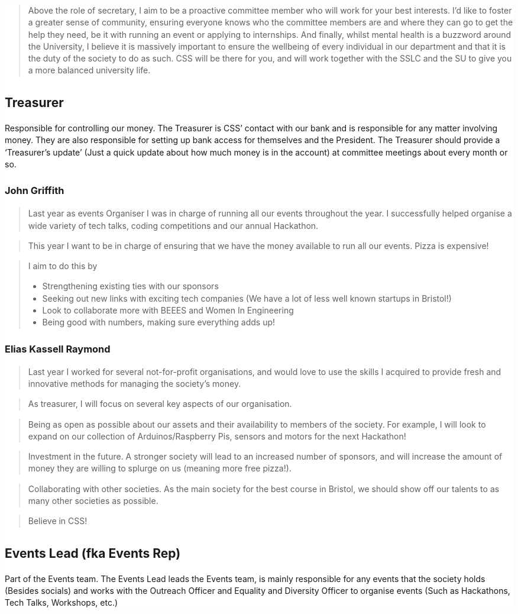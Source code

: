 > Above the role of secretary, I aim to be a proactive committee member who will work for your best interests. I’d like to foster a greater sense of community, ensuring everyone knows who the committee members are and where they can go to get the help they need, be it with running an event or applying to internships. And finally, whilst mental health is a buzzword around the University, I believe it is massively important to ensure the wellbeing of every individual in our department and that it is the duty of the society to do as such. CSS will be there for you, and will work together with the SSLC and the SU to give you a more balanced university life.

## Treasurer

Responsible for controlling our money. The Treasurer is CSS’ contact with our bank and is responsible for any matter involving money. They are also responsible for setting up bank access for themselves and the President. The Treasurer should provide a ‘Treasurer’s update’ (Just a quick update about how much money is in the account) at committee meetings about every month or so.

### John Griffith
> Last year as events Organiser I was in charge of running all our events throughout the year. I successfully helped organise a wide variety of tech talks, coding competitions and our annual Hackathon.

> This year I want to be in charge of ensuring that we have the money available to run all our events. Pizza is expensive!

> I aim to do this by
> - Strengthening existing ties with our sponsors
> - Seeking out new links with exciting tech companies (We have a lot of less well known startups in Bristol!)
> - Look to collaborate more with BEEES and Women In Engineering
> - Being good with numbers, making sure everything adds up!

### Elias Kassell Raymond
> Last year I worked for several not-for-profit organisations, and would love to use the skills I acquired to provide fresh and innovative methods for managing the society’s money.

> As treasurer, I will focus on several key aspects of our organisation.

> Being as open as possible about our assets and their availability to members of the society. For example, I will look to expand on our collection of Arduinos/Raspberry Pis, sensors and motors for the next Hackathon!

> Investment in the future. A stronger society will lead to an increased number of sponsors, and will increase the amount of money they are willing to splurge on us (meaning more free pizza!).

> Collaborating with other societies. As the main society for the best course in Bristol, we should show off our talents to as many other societies as possible.

> Believe in CSS!

## Events Lead (fka Events Rep)

Part of the Events team. The Events Lead leads the Events team, is mainly responsible for any events that the society holds (Besides socials) and works with the Outreach Officer and Equality and Diversity Officer to organise events (Such as Hackathons, Tech Talks, Workshops, etc.)
